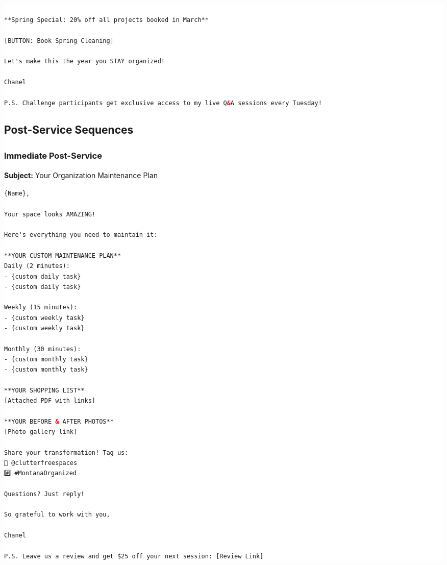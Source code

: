 ```html

**Spring Special: 20% off all projects booked in March**

[BUTTON: Book Spring Cleaning]

Let's make this the year you STAY organized!

Chanel

P.S. Challenge participants get exclusive access to my live Q&A sessions every Tuesday!
```

## Post-Service Sequences

### Immediate Post-Service
**Subject:** Your Organization Maintenance Plan

```html
{Name},

Your space looks AMAZING! 

Here's everything you need to maintain it:

**YOUR CUSTOM MAINTENANCE PLAN**
Daily (2 minutes):
- {custom daily task}
- {custom daily task}

Weekly (15 minutes):
- {custom weekly task}
- {custom weekly task}

Monthly (30 minutes):
- {custom monthly task}
- {custom monthly task}

**YOUR SHOPPING LIST**
[Attached PDF with links]

**YOUR BEFORE & AFTER PHOTOS**
[Photo gallery link]

Share your transformation! Tag us:
📸 @clutterfreespaces
#️⃣ #MontanaOrganized

Questions? Just reply!

So grateful to work with you,

Chanel

P.S. Leave us a review and get $25 off your next session: [Review Link]
```
